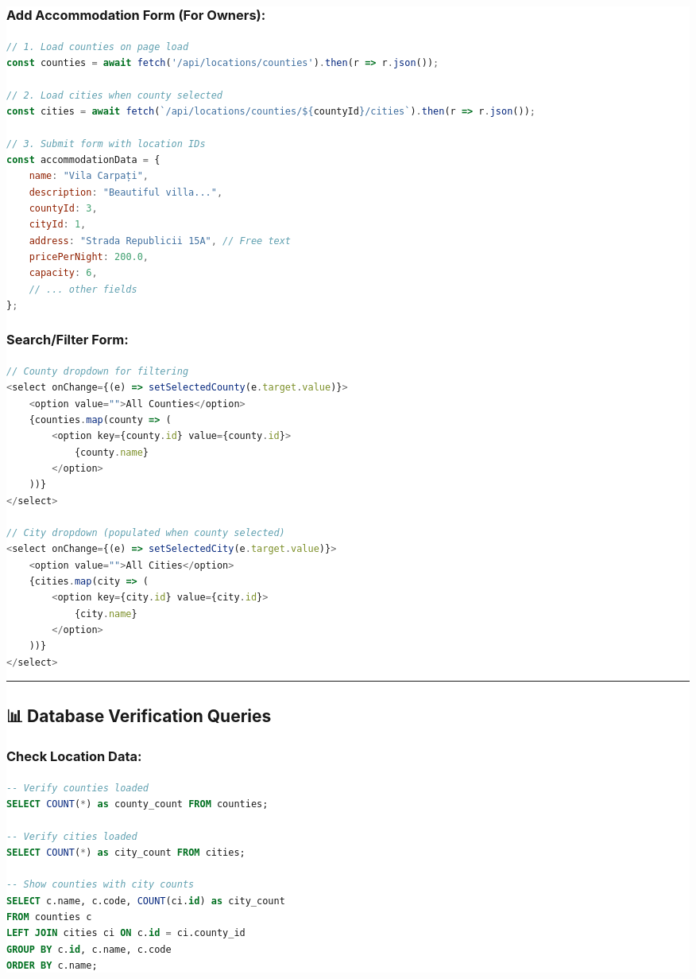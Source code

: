 ### **Add Accommodation Form (For Owners):**
```javascript
// 1. Load counties on page load
const counties = await fetch('/api/locations/counties').then(r => r.json());

// 2. Load cities when county selected
const cities = await fetch(`/api/locations/counties/${countyId}/cities`).then(r => r.json());

// 3. Submit form with location IDs
const accommodationData = {
    name: "Vila Carpați",
    description: "Beautiful villa...",
    countyId: 3,
    cityId: 1,
    address: "Strada Republicii 15A", // Free text
    pricePerNight: 200.0,
    capacity: 6,
    // ... other fields
};
```

### **Search/Filter Form:**
```javascript
// County dropdown for filtering
<select onChange={(e) => setSelectedCounty(e.target.value)}>
    <option value="">All Counties</option>
    {counties.map(county => (
        <option key={county.id} value={county.id}>
            {county.name}
        </option>
    ))}
</select>

// City dropdown (populated when county selected)
<select onChange={(e) => setSelectedCity(e.target.value)}>
    <option value="">All Cities</option>
    {cities.map(city => (
        <option key={city.id} value={city.id}>
            {city.name}
        </option>
    ))}
</select>
```

---

## 📊 **Database Verification Queries**

### **Check Location Data:**
```sql
-- Verify counties loaded
SELECT COUNT(*) as county_count FROM counties;

-- Verify cities loaded
SELECT COUNT(*) as city_count FROM cities;

-- Show counties with city counts
SELECT c.name, c.code, COUNT(ci.id) as city_count
FROM counties c 
LEFT JOIN cities ci ON c.id = ci.county_id 
GROUP BY c.id, c.name, c.code 
ORDER BY c.name;

```